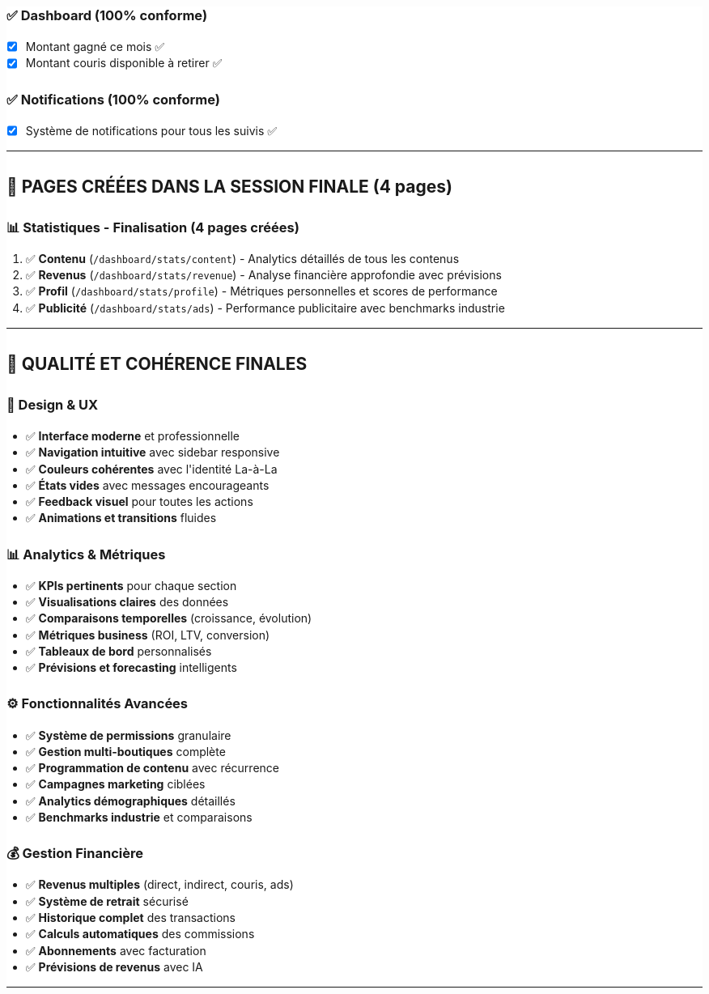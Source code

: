 ### **✅ Dashboard (100% conforme)**
- [x] Montant gagné ce mois ✅
- [x] Montant couris disponible à retirer ✅

### **✅ Notifications (100% conforme)**
- [x] Système de notifications pour tous les suivis ✅

---

## 🎯 **PAGES CRÉÉES DANS LA SESSION FINALE (4 pages)**

### **📊 Statistiques - Finalisation (4 pages créées)**
1. ✅ **Contenu** (`/dashboard/stats/content`) - Analytics détaillés de tous les contenus
2. ✅ **Revenus** (`/dashboard/stats/revenue`) - Analyse financière approfondie avec prévisions
3. ✅ **Profil** (`/dashboard/stats/profile`) - Métriques personnelles et scores de performance
4. ✅ **Publicité** (`/dashboard/stats/ads`) - Performance publicitaire avec benchmarks industrie

---

## 🎨 **QUALITÉ ET COHÉRENCE FINALES**

### **🎯 Design & UX**
- ✅ **Interface moderne** et professionnelle
- ✅ **Navigation intuitive** avec sidebar responsive
- ✅ **Couleurs cohérentes** avec l'identité La-à-La
- ✅ **États vides** avec messages encourageants
- ✅ **Feedback visuel** pour toutes les actions
- ✅ **Animations et transitions** fluides

### **📊 Analytics & Métriques**
- ✅ **KPIs pertinents** pour chaque section
- ✅ **Visualisations claires** des données
- ✅ **Comparaisons temporelles** (croissance, évolution)
- ✅ **Métriques business** (ROI, LTV, conversion)
- ✅ **Tableaux de bord** personnalisés
- ✅ **Prévisions et forecasting** intelligents

### **⚙️ Fonctionnalités Avancées**
- ✅ **Système de permissions** granulaire
- ✅ **Gestion multi-boutiques** complète
- ✅ **Programmation de contenu** avec récurrence
- ✅ **Campagnes marketing** ciblées
- ✅ **Analytics démographiques** détaillés
- ✅ **Benchmarks industrie** et comparaisons

### **💰 Gestion Financière**
- ✅ **Revenus multiples** (direct, indirect, couris, ads)
- ✅ **Système de retrait** sécurisé
- ✅ **Historique complet** des transactions
- ✅ **Calculs automatiques** des commissions
- ✅ **Abonnements** avec facturation
- ✅ **Prévisions de revenus** avec IA

---